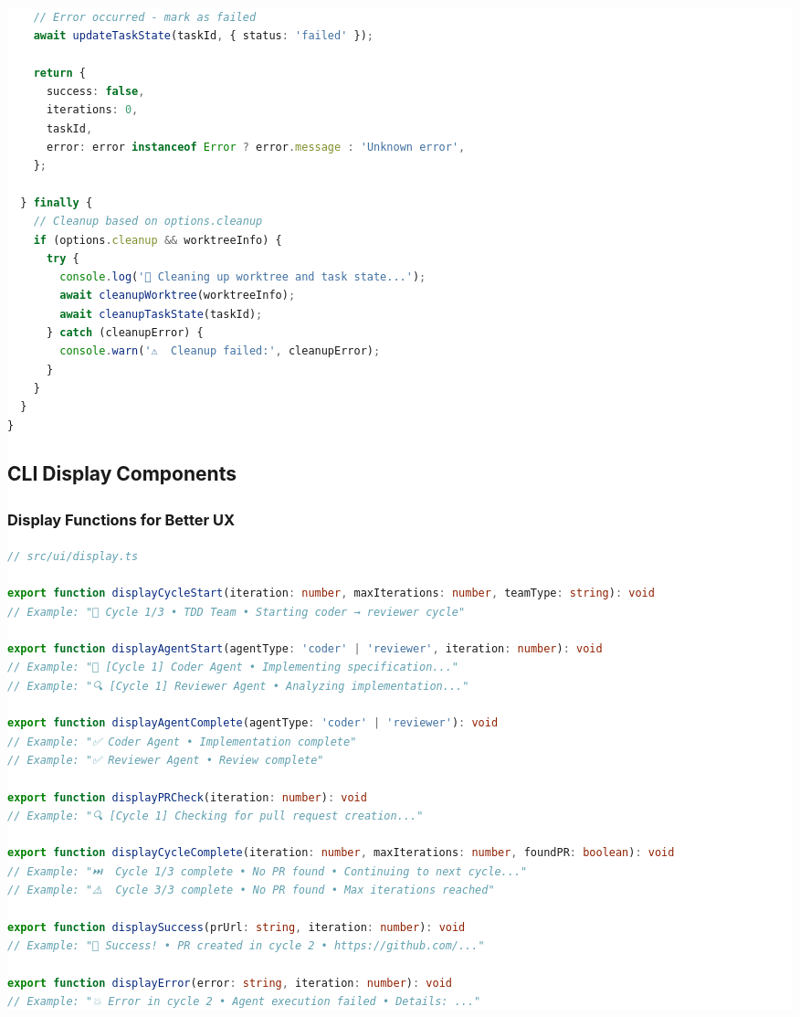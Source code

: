 ```typescript
    // Error occurred - mark as failed
    await updateTaskState(taskId, { status: 'failed' });
    
    return {
      success: false,
      iterations: 0,
      taskId,
      error: error instanceof Error ? error.message : 'Unknown error',
    };

  } finally {
    // Cleanup based on options.cleanup
    if (options.cleanup && worktreeInfo) {
      try {
        console.log('🧹 Cleaning up worktree and task state...');
        await cleanupWorktree(worktreeInfo);
        await cleanupTaskState(taskId);
      } catch (cleanupError) {
        console.warn('⚠️  Cleanup failed:', cleanupError);
      }
    }
  }
}
```

## CLI Display Components

### Display Functions for Better UX
```typescript
// src/ui/display.ts

export function displayCycleStart(iteration: number, maxIterations: number, teamType: string): void
// Example: "🔄 Cycle 1/3 • TDD Team • Starting coder → reviewer cycle"

export function displayAgentStart(agentType: 'coder' | 'reviewer', iteration: number): void  
// Example: "🤖 [Cycle 1] Coder Agent • Implementing specification..."
// Example: "🔍 [Cycle 1] Reviewer Agent • Analyzing implementation..."

export function displayAgentComplete(agentType: 'coder' | 'reviewer'): void
// Example: "✅ Coder Agent • Implementation complete"
// Example: "✅ Reviewer Agent • Review complete" 

export function displayPRCheck(iteration: number): void
// Example: "🔍 [Cycle 1] Checking for pull request creation..."

export function displayCycleComplete(iteration: number, maxIterations: number, foundPR: boolean): void
// Example: "⏭️  Cycle 1/3 complete • No PR found • Continuing to next cycle..."
// Example: "⚠️  Cycle 3/3 complete • No PR found • Max iterations reached"

export function displaySuccess(prUrl: string, iteration: number): void
// Example: "🎉 Success! • PR created in cycle 2 • https://github.com/..."

export function displayError(error: string, iteration: number): void
// Example: "💥 Error in cycle 2 • Agent execution failed • Details: ..."
```
